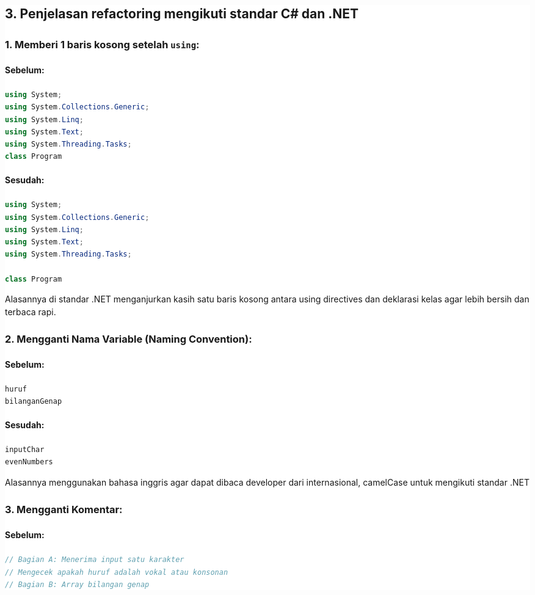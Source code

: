 


## 3. Penjelasan refactoring mengikuti standar C# dan .NET

### 1. Memberi 1 baris kosong setelah `using`:

#### Sebelum:
```cs
using System;
using System.Collections.Generic;
using System.Linq;
using System.Text;
using System.Threading.Tasks;
class Program

```

#### Sesudah:
```cs
using System;
using System.Collections.Generic;
using System.Linq;
using System.Text;
using System.Threading.Tasks;

class Program

```
Alasannya di standar .NET menganjurkan kasih satu baris kosong antara using directives dan deklarasi kelas agar lebih bersih dan terbaca rapi.

### 2. Mengganti Nama Variable (Naming Convention):

#### Sebelum:
```cs
huruf
bilanganGenap
```

#### Sesudah:
```cs
inputChar
evenNumbers
```
Alasannya menggunakan bahasa inggris agar dapat dibaca developer dari internasional, camelCase untuk mengikuti standar .NET

### 3. Mengganti Komentar:

#### Sebelum:
```cs
// Bagian A: Menerima input satu karakter
// Mengecek apakah huruf adalah vokal atau konsonan
// Bagian B: Array bilangan genap
```
